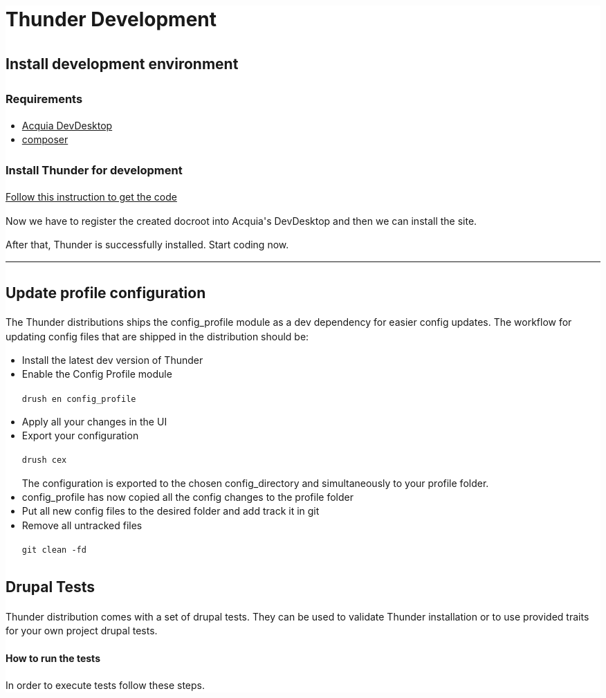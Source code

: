 # Thunder Development

## Install development environment

### Requirements
- [Acquia DevDesktop](https://dev.acquia.com/downloads)
- [composer](https://getcomposer.org/)

### Install Thunder for development
[Follow this instruction to get the code](https://github.com/thunder/thunder-develop/blob/master/README.md)

Now we have to register the created docroot into Acquia's DevDesktop and then we can install the site.

After that, Thunder is successfully installed. Start coding now.

----------

## Update profile configuration

The Thunder distributions ships the config_profile module as a dev
dependency for easier config updates. The workflow for updating config
files that are shipped in the distribution should be:
* Install the latest dev version of Thunder
* Enable the Config Profile module
  ```
  drush en config_profile
  ```
* Apply all your changes in the UI
* Export your configuration
  ```
  drush cex
  ```
  The configuration is exported to the chosen config_directory and simultaneously to your profile folder.
* config_profile has now copied all the config changes to the profile
folder
* Put all new config files to the desired folder and add track it in git
* Remove all untracked files
  ```
  git clean -fd
  ```

## Drupal Tests

Thunder distribution comes with a set of drupal tests. They can be used to validate Thunder installation or to use provided traits for your own project drupal tests.

#### How to run the tests
In order to execute tests follow these steps.
